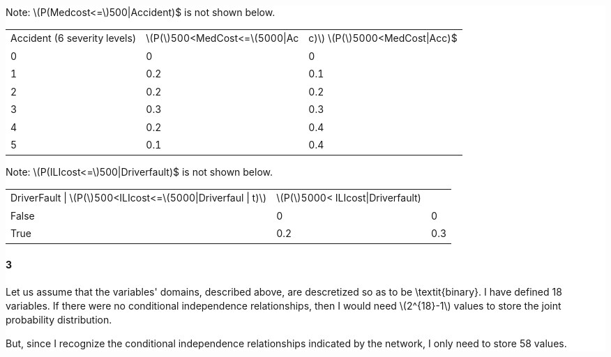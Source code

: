 Note: \\(P(Medcost<=\\\)500|Accident)$ is not shown below.

|       |                 |               |
|:-----------------------------|----------------------------------------|--------------------------------------|
| Accident (6 severity levels) | \\(P(\\)500&lt;MedCost&lt;=\\(5000\|Ac | c)\\) \\(P(\\)5000&lt;MedCost\|Acc)$ |
| 0     | 0               | 0             |
| 1     | 0.2             | 0.1           |
| 2     | 0.2             | 0.2           |
| 3     | 0.3             | 0.3           |
| 4     | 0.2             | 0.4           |
| 5     | 0.1             | 0.4           |

Note: \\(P(ILIcost<=\\\)500|Driverfault)$ is not shown below.

|             |                         |                        |
|:------------|------------------------------------------------|-----------------------------------------------|
| DriverFault \| \\(P(\\)500&lt;ILIcost&lt;=\\(5000\|Driverfaul \| t)\\) | \\(P(\\)5000&lt; ILIcost\|Driverfault) |
| False       | 0                       | 0                      |
| True        | 0.2                     | 0.3                    |

#### 3

Let us assume that the variables' domains, described above, are descretized so as to be \textit{binary}. I have defined 18 variables. If there were no conditional independence relationships, then I would need \\(2^{18}-1\\) values to store the joint probability distribution.

But, since I recognize the conditional independence relationships indicated by the network, I only need to store 58 values.

